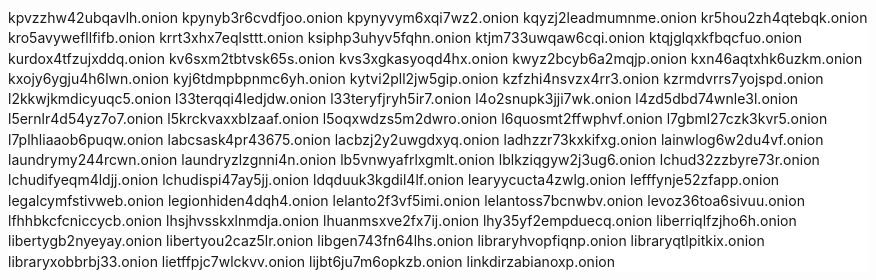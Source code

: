 kpvzzhw42ubqavlh.onion
kpynyb3r6cvdfjoo.onion
kpynyvym6xqi7wz2.onion
kqyzj2leadmumnme.onion
kr5hou2zh4qtebqk.onion
kro5avywefllfifb.onion
krrt3xhx7eqlsttt.onion
ksiphp3uhyv5fqhn.onion
ktjm733uwqaw6cqi.onion
ktqjglqxkfbqcfuo.onion
kurdox4tfzujxddq.onion
kv6sxm2tbtvsk65s.onion
kvs3xgkasyoqd4hx.onion
kwyz2bcyb6a2mqjp.onion
kxn46aqtxhk6uzkm.onion
kxojy6ygju4h6lwn.onion
kyj6tdmpbpnmc6yh.onion
kytvi2pll2jw5gip.onion
kzfzhi4nsvzx4rr3.onion
kzrmdvrrs7yojspd.onion
l2kkwjkmdicyuqc5.onion
l33terqqi4ledjdw.onion
l33teryfjryh5ir7.onion
l4o2snupk3jji7wk.onion
l4zd5dbd74wnle3l.onion
l5ernlr4d54yz7o7.onion
l5krckvaxxblzaaf.onion
l5oqxwdzs5m2dwro.onion
l6quosmt2ffwphvf.onion
l7gbml27czk3kvr5.onion
l7plhliaaob6puqw.onion
labcsask4pr43675.onion
lacbzj2y2uwgdxyq.onion
ladhzzr73kxkifxg.onion
lainwlog6w2du4vf.onion
laundrymy244rcwn.onion
laundryzlzgnni4n.onion
lb5vnwyafrlxgmlt.onion
lblkziqgyw2j3ug6.onion
lchud32zzbyre73r.onion
lchudifyeqm4ldjj.onion
lchudispi47ay5jj.onion
ldqduuk3kgdil4lf.onion
learyycucta4zwlg.onion
lefffynje52zfapp.onion
legalcymfstivweb.onion
legionhiden4dqh4.onion
lelanto2f3vf5imi.onion
lelantoss7bcnwbv.onion
levoz36toa6sivuu.onion
lfhhbkcfcniccycb.onion
lhsjhvsskxlnmdja.onion
lhuanmsxve2fx7ij.onion
lhy35yf2empduecq.onion
liberriqlfzjho6h.onion
libertygb2nyeyay.onion
libertyou2caz5lr.onion
libgen743fn64lhs.onion
libraryhvopfiqnp.onion
libraryqtlpitkix.onion
libraryxobbrbj33.onion
lietffpjc7wlckvv.onion
lijbt6ju7m6opkzb.onion
linkdirzabianoxp.onion